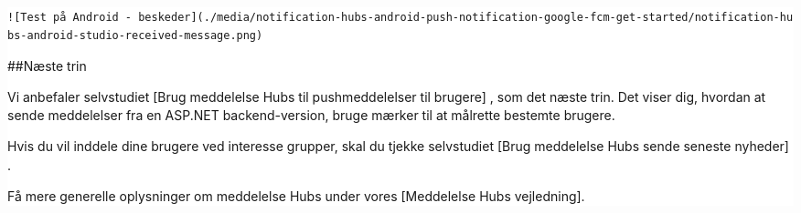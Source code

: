     ![Test på Android - beskeder](./media/notification-hubs-android-push-notification-google-fcm-get-started/notification-hubs-android-studio-received-message.png)

##<a name="next-steps"></a>Næste trin

Vi anbefaler selvstudiet [Brug meddelelse Hubs til pushmeddelelser til brugere] , som det næste trin. Det viser dig, hvordan at sende meddelelser fra en ASP.NET backend-version, bruge mærker til at målrette bestemte brugere.

Hvis du vil inddele dine brugere ved interesse grupper, skal du tjekke selvstudiet [Brug meddelelse Hubs sende seneste nyheder] .

Få mere generelle oplysninger om meddelelse Hubs under vores [Meddelelse Hubs vejledning].






[Get started with push notifications in Mobile Services]: ../mobile-services-javascript-backend-android-get-started-push.md  
[Mobile Services Android SDK]: https://go.microsoft.com/fwLink/?LinkID=280126&clcid=0x409
[Referencing a library project]: http://go.microsoft.com/fwlink/?LinkId=389800
[Azure Classic Portal]: https://manage.windowsazure.com/
[Meddelelse om Hubs vejledning]: notification-hubs-push-notification-overview.md
[Bruge meddelelse Hubs til pushmeddelelser til brugere]: notification-hubs-aspnet-backend-gcm-android-push-to-user-google-notification.md
[Brug meddelelse Hubs til at sende seneste nyheder]: notification-hubs-aspnet-backend-android-xplat-segmented-gcm-push-notification.md
[Azure-portalen]: https://portal.azure.com
